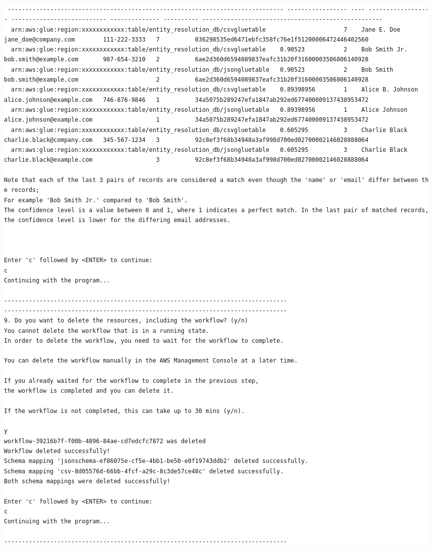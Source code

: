 ```
 ------------------------------------------------------------------------------ ----------------- ---- ------------------ --------------------------- -------------- ---------- --------------------------------------------------- 
  arn:aws:glue:region:xxxxxxxxxxxx:table/entity_resolution_db/csvgluetable                      7    Jane E. Doe        jane_doe@company.com        111-222-3333   7          036298535ed6471ebfc358fc76e1f51200006472446402560  
  arn:aws:glue:region:xxxxxxxxxxxx:table/entity_resolution_db/csvgluetable    0.90523           2    Bob Smith Jr.      bob.smith@example.com       987-654-3210   2          6ae2d360d6594089837eafc31b20f31600003506806140928  
  arn:aws:glue:region:xxxxxxxxxxxx:table/entity_resolution_db/jsongluetable   0.90523           2    Bob Smith          bob.smith@example.com                      2          6ae2d360d6594089837eafc31b20f31600003506806140928  
  arn:aws:glue:region:xxxxxxxxxxxx:table/entity_resolution_db/csvgluetable    0.89398956        1    Alice B. Johnson   alice.johnson@example.com   746-876-9846   1          34a5075b289247efa1847ab292ed677400009137438953472  
  arn:aws:glue:region:xxxxxxxxxxxx:table/entity_resolution_db/jsongluetable   0.89398956        1    Alice Johnson      alice.johnson@example.com                  1          34a5075b289247efa1847ab292ed677400009137438953472  
  arn:aws:glue:region:xxxxxxxxxxxx:table/entity_resolution_db/csvgluetable    0.605295          3    Charlie Black      charlie.black@company.com   345-567-1234   3          92c8ef3f68b34948a3af998d700ed02700002146028888064  
  arn:aws:glue:region:xxxxxxxxxxxx:table/entity_resolution_db/jsongluetable   0.605295          3    Charlie Black      charlie.black@example.com                  3          92c8ef3f68b34948a3af998d700ed02700002146028888064  

Note that each of the last 3 pairs of records are considered a match even though the 'name' or 'email' differ between the records;
For example 'Bob Smith Jr.' compared to 'Bob Smith'.
The confidence level is a value between 0 and 1, where 1 indicates a perfect match. In the last pair of matched records,
the confidence level is lower for the differing email addresses.



Enter 'c' followed by <ENTER> to continue:
c
Continuing with the program...

--------------------------------------------------------------------------------
--------------------------------------------------------------------------------
9. Do you want to delete the resources, including the workflow? (y/n)
You cannot delete the workflow that is in a running state.
In order to delete the workflow, you need to wait for the workflow to complete.

You can delete the workflow manually in the AWS Management Console at a later time.

If you already waited for the workflow to complete in the previous step,
the workflow is completed and you can delete it.

If the workflow is not completed, this can take up to 30 mins (y/n).

y
workflow-39216b7f-f00b-4896-84ae-cd7edcfc7872 was deleted
Workflow deleted successfully!
Schema mapping 'jsonschema-ef86075e-cf5e-4bb1-be50-e0f19743ddb2' deleted successfully.
Schema mapping 'csv-8d05576d-66bb-4fcf-a29c-8c3de57ce48c' deleted successfully.
Both schema mappings were deleted successfully!

Enter 'c' followed by <ENTER> to continue:
c
Continuing with the program...

--------------------------------------------------------------------------------
```